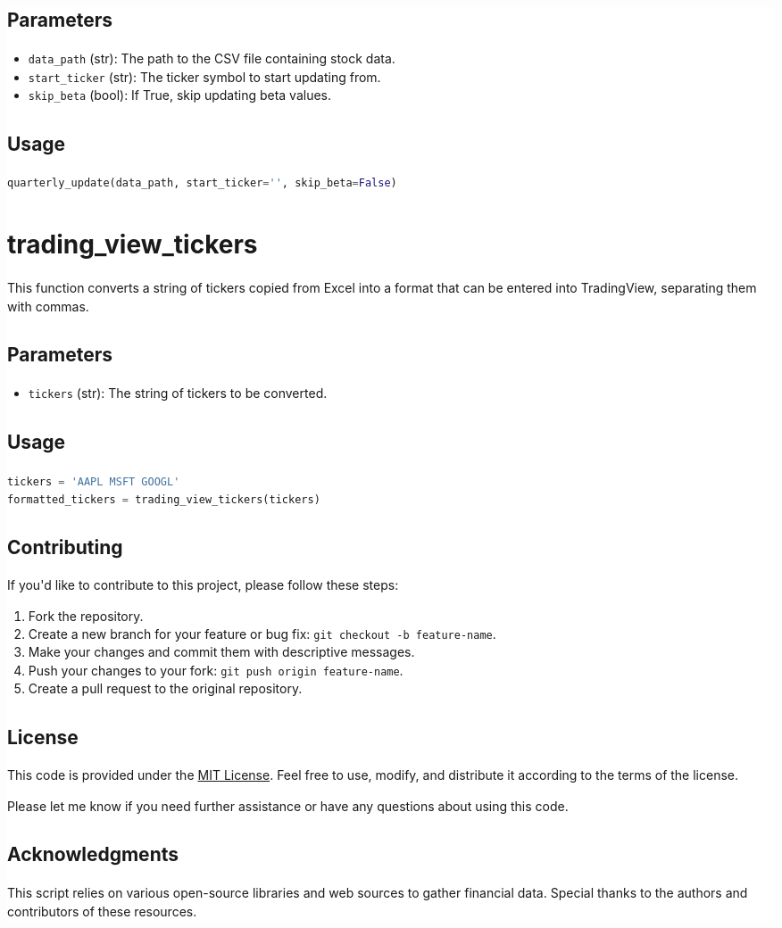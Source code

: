 ## Parameters

- `data_path` (str): The path to the CSV file containing stock data.
- `start_ticker` (str): The ticker symbol to start updating from.
- `skip_beta` (bool): If True, skip updating beta values.

## Usage

```python
quarterly_update(data_path, start_ticker='', skip_beta=False)
```

# trading_view_tickers

This function converts a string of tickers copied from Excel into a format that can be entered into TradingView, separating them with commas.

## Parameters

- `tickers` (str): The string of tickers to be converted.

## Usage

```python
tickers = 'AAPL MSFT GOOGL'
formatted_tickers = trading_view_tickers(tickers)
```

<a name="contributing"></a>
## Contributing

If you'd like to contribute to this project, please follow these steps:

1. Fork the repository.
2. Create a new branch for your feature or bug fix: `git checkout -b feature-name`.
3. Make your changes and commit them with descriptive messages.
4. Push your changes to your fork: `git push origin feature-name`.
5. Create a pull request to the original repository.

<a name="license"></a>
## License

This code is provided under the [MIT License](LICENSE). Feel free to use, modify, and distribute it according to the terms of the license.

Please let me know if you need further assistance or have any questions about using this code.

## Acknowledgments

This script relies on various open-source libraries and web sources to gather financial data. Special thanks to the authors and contributors of these resources.
